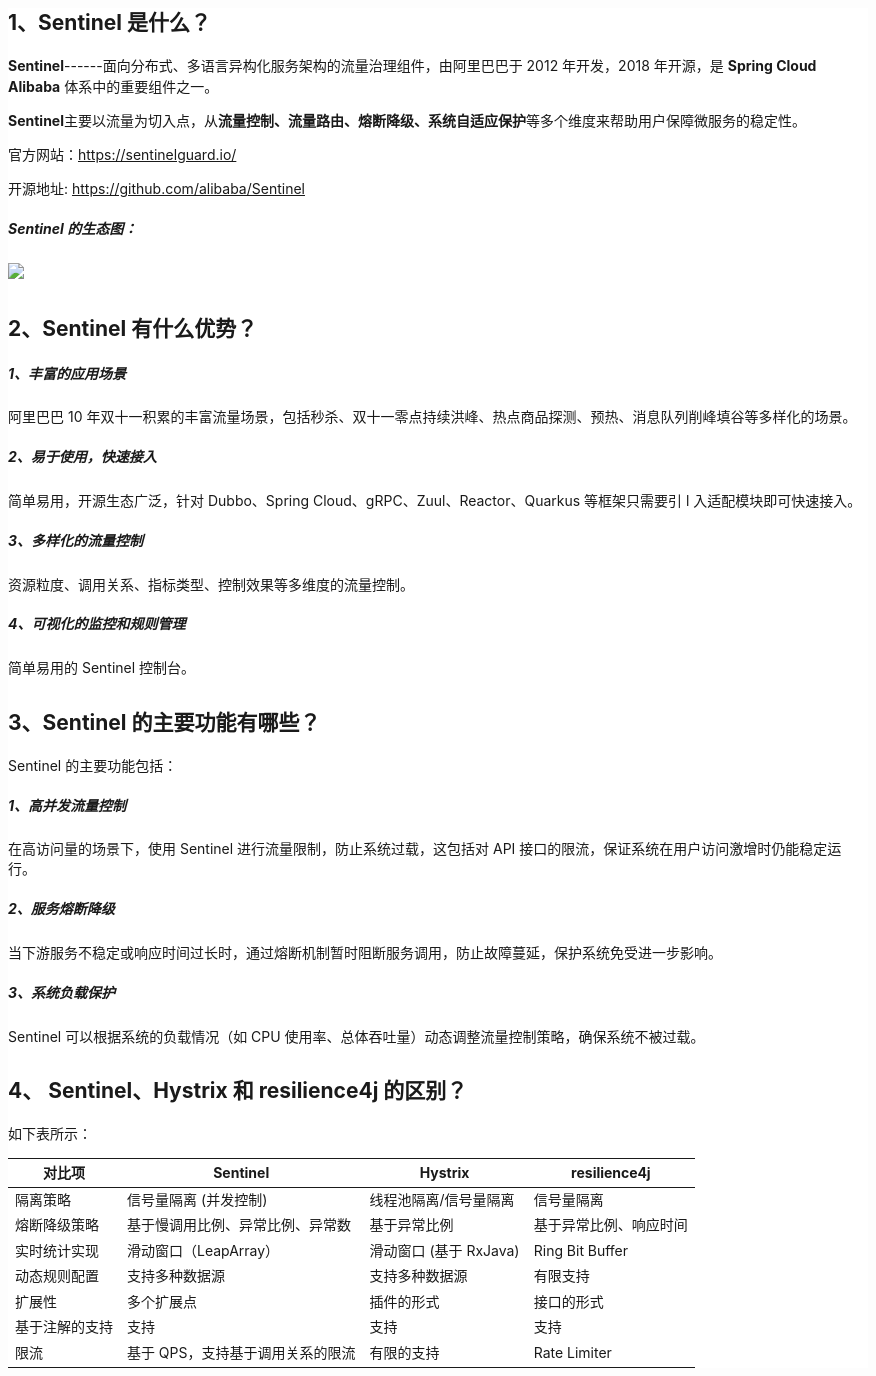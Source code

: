 ## 1、Sentinel 是什么？

**Sentinel**------面向分布式、多语言异构化服务架构的流量治理组件，由阿里巴巴于 2012 年开发，2018 年开源，是 **Spring Cloud Alibaba** 体系中的重要组件之一。

**Sentinel**主要以流量为切入点，从**流量控制、流量路由、熔断降级、系统自适应保护**等多个维度来帮助用户保障微服务的稳定性。

官方网站：https://sentinelguard.io/

开源地址: https://github.com/alibaba/Sentinel

##### Sentinel 的生态图：

![](/images/Sentinel/1.jpg)

## 2、Sentinel 有什么优势？

##### 1、丰富的应用场景

阿里巴巴 10 年双十一积累的丰富流量场景，包括秒杀、双十一零点持续洪峰、热点商品探测、预热、消息队列削峰填谷等多样化的场景。

##### 2、易于使用，快速接入

简单易用，开源生态广泛，针对 Dubbo、Spring Cloud、gRPC、Zuul、Reactor、Quarkus 等框架只需要引 l 入适配模块即可快速接入。

##### 3、多样化的流量控制

资源粒度、调用关系、指标类型、控制效果等多维度的流量控制。

##### 4、可视化的监控和规则管理

简单易用的 Sentinel 控制台。

## 3、Sentinel 的主要功能有哪些？

Sentinel 的主要功能包括：

##### 1、高并发流量控制

在高访问量的场景下，使用 Sentinel 进行流量限制，防止系统过载，这包括对 API 接口的限流，保证系统在用户访问激增时仍能稳定运行。

##### 2、服务熔断降级

当下游服务不稳定或响应时间过长时，通过熔断机制暂时阻断服务调用，防止故障蔓延，保护系统免受进一步影响。

##### 3、系统负载保护

Sentinel 可以根据系统的负载情况（如 CPU 使用率、总体吞吐量）动态调整流量控制策略，确保系统不被过载。

## 4、 Sentinel、Hystrix 和 resilience4j 的区别？

如下表所示：

| 对比项            | Sentinel                                               | Hystrix                | resilience4j                     |
| ----------------- | ------------------------------------------------------ | ---------------------- | -------------------------------- |
| 隔离策略          | 信号量隔离 (并发控制)                                  | 线程池隔离/信号量隔离  | 信号量隔离                       |
| 熔断降级策略      | 基于慢调用比例、异常比例、异常数                       | 基于异常比例           | 基于异常比例、响应时间           |
| 实时统计实现      | 滑动窗口（LeapArray）                                  | 滑动窗口 (基于 RxJava) | Ring Bit Buffer                  |
| 动态规则配置      | 支持多种数据源                                         | 支持多种数据源         | 有限支持                         |
| 扩展性            | 多个扩展点                                             | 插件的形式             | 接口的形式                       |
| 基于注解的支持    | 支持                                                   | 支持                   | 支持                             |
| 限流              | 基于 QPS，支持基于调用关系的限流                       | 有限的支持             | Rate Limiter                     |